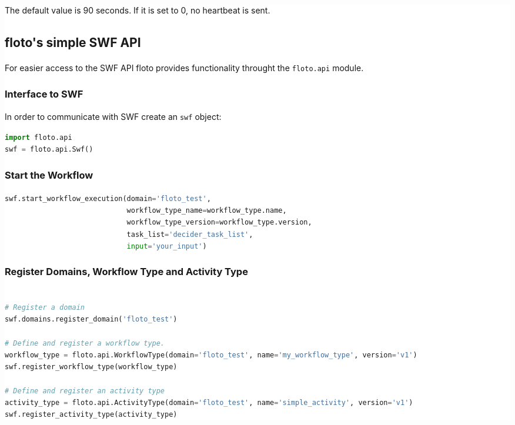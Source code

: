 ```
```
The default value is 90 seconds. If it is set to 0, no heartbeat is sent.
## floto's simple SWF API
For easier access to the SWF API floto provides functionality throught the ``floto.api`` module.
### Interface to SWF
In order to communicate with SWF create an ``swf`` object:
```python
import floto.api
swf = floto.api.Swf()
```
### Start the Workflow
```python
swf.start_workflow_execution(domain='floto_test',    
                             workflow_type_name=workflow_type.name,    
                             workflow_type_version=workflow_type.version,    
                             task_list='decider_task_list',
                             input='your_input')
```

### Register Domains, Workflow Type and Activity Type
```python

# Register a domain
swf.domains.register_domain('floto_test')

# Define and register a workflow type.
workflow_type = floto.api.WorkflowType(domain='floto_test', name='my_workflow_type', version='v1')
swf.register_workflow_type(workflow_type)

# Define and register an activity type
activity_type = floto.api.ActivityType(domain='floto_test', name='simple_activity', version='v1')
swf.register_activity_type(activity_type)
```
